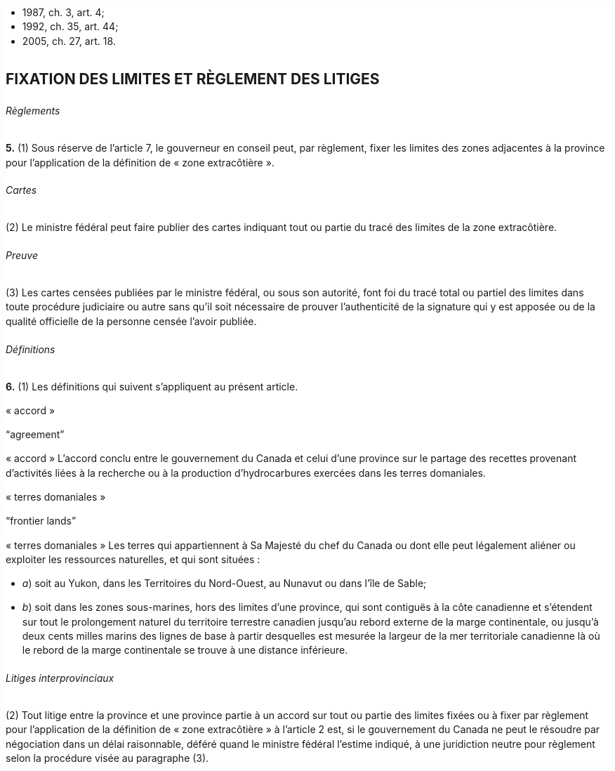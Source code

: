   * 1987, ch. 3, art. 4;
  * 1992, ch. 35, art. 44;
  * 2005, ch. 27, art. 18.

## FIXATION DES LIMITES ET RÈGLEMENT DES LITIGES

###### Règlements

**5.** (1) Sous réserve de l’article 7, le gouverneur en conseil peut, par règlement, fixer les limites des zones adjacentes à la province pour l’application de la définition de « zone extracôtière ».

###### Cartes

(2) Le ministre fédéral peut faire publier des cartes indiquant tout ou partie du tracé des limites de la zone extracôtière.

###### Preuve

(3) Les cartes censées publiées par le ministre fédéral, ou sous son autorité, font foi du tracé total ou partiel des limites dans toute procédure judiciaire ou autre sans qu’il soit nécessaire de prouver l’authenticité de la signature qui y est apposée ou de la qualité officielle de la personne censée l’avoir publiée.

###### Définitions

**6.** (1) Les définitions qui suivent s’appliquent au présent article.

« accord »

“agreement”

    

« accord » L’accord conclu entre le gouvernement du Canada et celui d’une province sur le partage des recettes provenant d’activités liées à la recherche ou à la production d’hydrocarbures exercées dans les terres domaniales.

« terres domaniales »

“frontier lands”

    

« terres domaniales » Les terres qui appartiennent à Sa Majesté du chef du Canada ou dont elle peut légalement aliéner ou exploiter les ressources naturelles, et qui sont situées :

  * _a_) soit au Yukon, dans les Territoires du Nord-Ouest, au Nunavut ou dans l’île de Sable;

  * _b_) soit dans les zones sous-marines, hors des limites d’une province, qui sont contiguës à la côte canadienne et s’étendent sur tout le prolongement naturel du territoire terrestre canadien jusqu’au rebord externe de la marge continentale, ou jusqu’à deux cents milles marins des lignes de base à partir desquelles est mesurée la largeur de la mer territoriale canadienne là où le rebord de la marge continentale se trouve à une distance inférieure.

###### Litiges interprovinciaux

(2) Tout litige entre la province et une province partie à un accord sur tout ou partie des limites fixées ou à fixer par règlement pour l’application de la définition de « zone extracôtière » à l’article 2 est, si le gouvernement du Canada ne peut le résoudre par négociation dans un délai raisonnable, déféré quand le ministre fédéral l’estime indiqué, à une juridiction neutre pour règlement selon la procédure visée au paragraphe (3).
